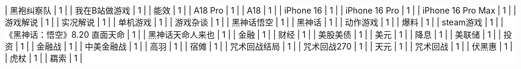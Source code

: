 | 黑袍纠察队 | 1 |
| 我在B站做游戏 | 1 |
| 能效 | 1 |
| A18 Pro | 1 |
| A18 | 1 |
| iPhone 16 | 1 |
| iPhone 16 Pro | 1 |
| iPhone 16 Pro Max | 1 |
| 游戏解说 | 1 |
| 实况解说 | 1 |
| 单机游戏 | 1 |
| 游戏杂谈 | 1 |
| 黑神话悟空 | 1 |
| 黑神话 | 1 |
| 动作游戏 | 1 |
| 爆料 | 1 |
| steam游戏 | 1 |
| 《黑神话：悟空》8.20 直面天命 | 1 |
| 黑神话天命人来也 | 1 |
| 金融 | 1 |
| 财经 | 1 |
| 美股美债 | 1 |
| 美元 | 1 |
| 降息 | 1 |
| 美联储 | 1 |
| 投资 | 1 |
| 金融战 | 1 |
| 中美金融战 | 1 |
| 高羽 | 1 |
| 宿傩 | 1 |
| 咒术回战结局 | 1 |
| 咒术回战270 | 1 |
| 天元 | 1 |
| 咒术回战 | 1 |
| 伏黑惠 | 1 |
| 虎杖 | 1 |
| 羂索 | 1 |